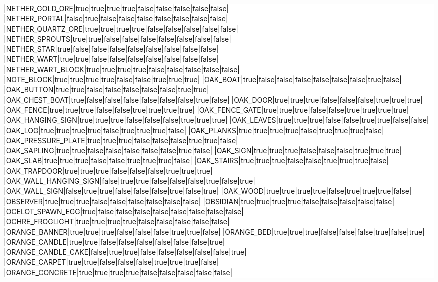 |NETHER_GOLD_ORE|true|true|true|true|false|false|false|false|false|
|NETHER_PORTAL|false|true|false|false|false|false|false|false|false|
|NETHER_QUARTZ_ORE|true|true|true|true|false|false|false|false|false|
|NETHER_SPROUTS|true|true|false|false|false|false|false|false|false|
|NETHER_STAR|true|false|false|false|false|false|false|false|false|
|NETHER_WART|true|true|false|false|false|false|false|false|false|
|NETHER_WART_BLOCK|true|true|true|true|false|false|false|false|false|
|NOTE_BLOCK|true|true|true|true|false|false|true|true|true|
|OAK_BOAT|true|false|false|false|false|false|false|true|false|
|OAK_BUTTON|true|true|false|false|false|false|false|true|true|
|OAK_CHEST_BOAT|true|false|false|false|false|false|false|true|false|
|OAK_DOOR|true|true|true|false|false|false|true|true|true|
|OAK_FENCE|true|true|true|false|false|true|true|true|true|
|OAK_FENCE_GATE|true|true|true|false|false|true|true|true|true|
|OAK_HANGING_SIGN|true|true|true|false|false|false|true|true|true|
|OAK_LEAVES|true|true|true|false|false|true|true|false|false|
|OAK_LOG|true|true|true|true|false|true|true|true|false|
|OAK_PLANKS|true|true|true|true|false|true|true|true|false|
|OAK_PRESSURE_PLATE|true|true|true|false|false|false|true|true|false|
|OAK_SAPLING|true|true|false|false|false|false|false|true|false|
|OAK_SIGN|true|true|true|false|false|false|true|true|true|
|OAK_SLAB|true|true|true|false|false|true|true|true|false|
|OAK_STAIRS|true|true|true|false|false|true|true|true|false|
|OAK_TRAPDOOR|true|true|true|false|false|false|true|true|true|
|OAK_WALL_HANGING_SIGN|false|true|true|false|false|false|true|false|true|
|OAK_WALL_SIGN|false|true|true|false|false|false|true|false|true|
|OAK_WOOD|true|true|true|true|false|true|true|true|false|
|OBSERVER|true|true|true|false|false|false|false|false|false|
|OBSIDIAN|true|true|true|true|false|false|false|false|false|
|OCELOT_SPAWN_EGG|true|false|false|false|false|false|false|false|false|
|OCHRE_FROGLIGHT|true|true|true|true|false|false|false|false|false|
|ORANGE_BANNER|true|true|true|false|false|false|true|true|false|
|ORANGE_BED|true|true|true|false|false|false|true|false|true|
|ORANGE_CANDLE|true|true|false|false|false|false|false|false|true|
|ORANGE_CANDLE_CAKE|false|true|true|false|false|false|false|false|true|
|ORANGE_CARPET|true|true|false|false|false|true|true|true|false|
|ORANGE_CONCRETE|true|true|true|true|false|false|false|false|false|